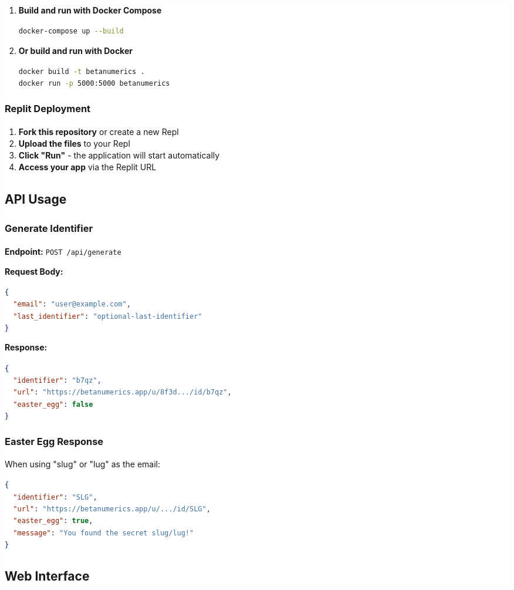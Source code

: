 1. **Build and run with Docker Compose**
   ```bash
   docker-compose up --build
   ```

2. **Or build and run with Docker**
   ```bash
   docker build -t betanumerics .
   docker run -p 5000:5000 betanumerics
   ```

### Replit Deployment

1. **Fork this repository** or create a new Repl
2. **Upload the files** to your Repl
3. **Click "Run"** - the application will start automatically
4. **Access your app** via the Replit URL

## API Usage

### Generate Identifier

**Endpoint:** `POST /api/generate`

**Request Body:**
```json
{
  "email": "user@example.com",
  "last_identifier": "optional-last-identifier"
}
```

**Response:**
```json
{
  "identifier": "b7qz",
  "url": "https://betanumerics.app/u/8f3d.../id/b7qz",
  "easter_egg": false
}
```

### Easter Egg Response

When using "slug" or "lug" as the email:

```json
{
  "identifier": "SLG",
  "url": "https://betanumerics.app/u/.../id/SLG",
  "easter_egg": true,
  "message": "You found the secret slug/lug!"
}
```

## Web Interface
